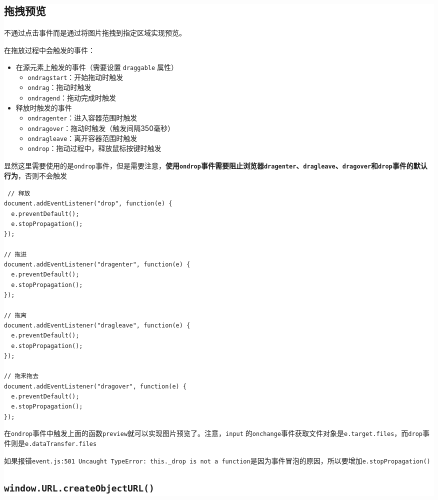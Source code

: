 ## 拖拽预览

不通过点击事件而是通过将图片拖拽到指定区域实现预览。

在拖放过程中会触发的事件：

- 在源元素上触发的事件（需要设置 `draggable` 属性）
    - `ondragstart`：开始拖动时触发
    - `ondrag`：拖动时触发
    - `ondragend`：拖动完成时触发
- 释放时触发的事件
    - `ondragenter`：进入容器范围时触发
    - `ondragover`：拖动时触发（触发间隔350毫秒）
    - `ondragleave`：离开容器范围时触发
    - `ondrop`：拖动过程中，释放鼠标按键时触发

显然这里需要使用的是`ondrop`事件，但是需要注意，**使用`ondrop`事件需要阻止浏览器`dragenter`、`dragleave`、`dragover`和`drop`事件的默认行为**，否则不会触发


```JS
 // 释放
document.addEventListener("drop", function(e) {
  e.preventDefault();
  e.stopPropagation();
});

// 拖进
document.addEventListener("dragenter", function(e) { 
  e.preventDefault();
  e.stopPropagation();
});

// 拖离
document.addEventListener("dragleave", function(e) {
  e.preventDefault();
  e.stopPropagation();
});

// 拖来拖去
document.addEventListener("dragover", function(e) {
  e.preventDefault();
  e.stopPropagation();
});

```
在`ondrop`事件中触发上面的函数`preview`就可以实现图片预览了。注意，`input` 的`onchange`事件获取文件对象是`e.target.files`，而`drop`事件则是`e.dataTransfer.files`

如果报错`event.js:501 Uncaught TypeError: this._drop is not a function`是因为事件冒泡的原因，所以要增加`e.stopPropagation()`

## `window.URL.createObjectURL()`
